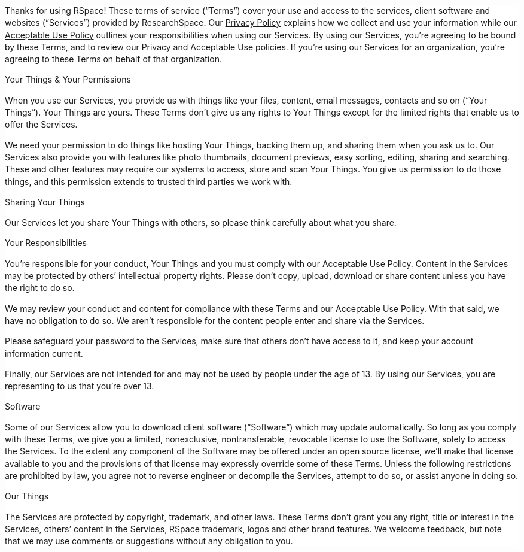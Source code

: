 Thanks for using RSpace! These terms of service (“Terms”) cover your use and access to the services, client software and websites (“Services”) provided by ResearchSpace. Our [Privacy Policy](http://researchspace.com/terms-conditions/#privacy "Privacy Policy") explains how we collect and use your information while our [Acceptable Use Policy](http://researchspace.com/terms-conditions/#acceptableUse "Acceptable Use") outlines your responsibilities when using our Services. By using our Services, you’re agreeing to be bound by these Terms, and to review our [Privacy](http://researchspace.com/terms-conditions/#privacy "Privacy Policy") and [Acceptable Use](http://researchspace.com/terms-conditions/#acceptableUse "Acceptable Use") policies. If you’re using our Services for an organization, you’re agreeing to these Terms on behalf of that organization.

Your Things & Your Permissions

When you use our Services, you provide us with things like your files, content, email messages, contacts and so on (“Your Things”). Your Things are yours. These Terms don’t give us any rights to Your Things except for the limited rights that enable us to offer the Services.

We need your permission to do things like hosting Your Things, backing them up, and sharing them when you ask us to. Our Services also provide you with features like photo thumbnails, document previews, easy sorting, editing, sharing and searching. These and other features may require our systems to access, store and scan Your Things. You give us permission to do those things, and this permission extends to trusted third parties we work with.

Sharing Your Things

Our Services let you share Your Things with others, so please think carefully about what you share.

Your Responsibilities

You’re responsible for your conduct, Your Things and you must comply with our [Acceptable Use Policy](http://researchspace.com/terms-conditions/#acceptableUse "Acceptable Use"). Content in the Services may be protected by others’ intellectual property rights. Please don’t copy, upload, download or share content unless you have the right to do so.

We may review your conduct and content for compliance with these Terms and our [Acceptable Use Policy](http://researchspace.com/terms-conditions/#acceptableUse "Acceptable Use"). With that said, we have no obligation to do so. We aren’t responsible for the content people enter and share via the Services.

Please safeguard your password to the Services, make sure that others don’t have access to it, and keep your account information current.

Finally, our Services are not intended for and may not be used by people under the age of 13. By using our Services, you are representing to us that you’re over 13.

Software

Some of our Services allow you to download client software (“Software”) which may update automatically. So long as you comply with these Terms, we give you a limited, nonexclusive, nontransferable, revocable license to use the Software, solely to access the Services. To the extent any component of the Software may be offered under an open source license, we’ll make that license available to you and the provisions of that license may expressly override some of these Terms. Unless the following restrictions are prohibited by law, you agree not to reverse engineer or decompile the Services, attempt to do so, or assist anyone in doing so.

Our Things

The Services are protected by copyright, trademark, and other laws. These Terms don’t grant you any right, title or interest in the Services, others’ content in the Services, RSpace trademark, logos and other brand features. We welcome feedback, but note that we may use comments or suggestions without any obligation to you.
